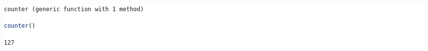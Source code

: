 

    counter (generic function with 1 method)




```julia
counter()
```




    127




```julia

```


```julia

```


```julia

```


```julia

```


```julia

```


```julia

```


```julia

```


```julia

```


```julia

```


```julia

```


```julia

```


```julia

```


```julia

```


```julia

```
